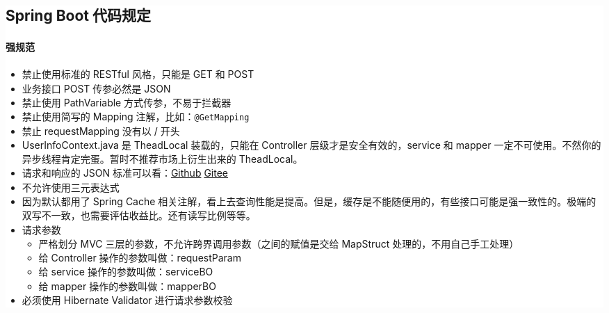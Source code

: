 ## Spring Boot 代码规定

#### 强规范

- 禁止使用标准的 RESTful 风格，只能是 GET 和 POST
- 业务接口 POST 传参必然是 JSON
- 禁止使用 PathVariable 方式传参，不易于拦截器
- 禁止使用简写的 Mapping 注解，比如：`@GetMapping`
- 禁止 requestMapping 没有以 / 开头
- UserInfoContext.java 是 TheadLocal 装载的，只能在 Controller 层级才是安全有效的，service 和 mapper 一定不可使用。不然你的异步线程肯定完蛋。暂时不推荐市场上衍生出来的 TheadLocal。
- 请求和响应的 JSON 标准可以看：[Github](https://github.com/cdk8s/cdk8s-team-style/blob/master/dev/common/http-request.md) [Gitee](https://gitee.com/cdk8s/cdk8s-team-style/blob/master/dev/common/http-request.md)
- 不允许使用三元表达式
- 因为默认都用了 Spring Cache 相关注解，看上去查询性能是提高。但是，缓存是不能随便用的，有些接口可能是强一致性的。极端的双写不一致，也需要评估收益比。还有读写比例等等。
- 请求参数
    - 严格划分 MVC 三层的参数，不允许跨界调用参数（之间的赋值是交给 MapStruct 处理的，不用自己手工处理）
    - 给 Controller 操作的参数叫做：requestParam
    - 给 service 操作的参数叫做：serviceBO
    - 给 mapper 操作的参数叫做：mapperBO
- 必须使用 Hibernate Validator 进行请求参数校验
